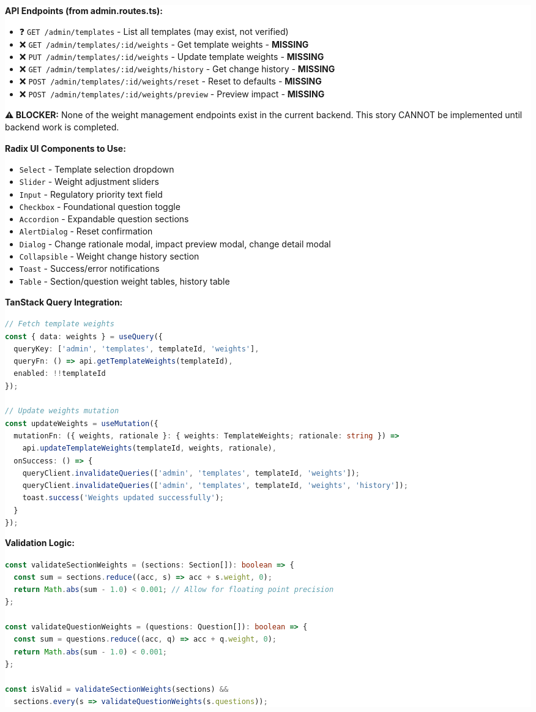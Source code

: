 **API Endpoints (from admin.routes.ts):**
- ❓ `GET /admin/templates` - List all templates (may exist, not verified)
- ❌ `GET /admin/templates/:id/weights` - Get template weights - **MISSING**
- ❌ `PUT /admin/templates/:id/weights` - Update template weights - **MISSING**
- ❌ `GET /admin/templates/:id/weights/history` - Get change history - **MISSING**
- ❌ `POST /admin/templates/:id/weights/reset` - Reset to defaults - **MISSING**
- ❌ `POST /admin/templates/:id/weights/preview` - Preview impact - **MISSING**

**⚠️ BLOCKER:** None of the weight management endpoints exist in the current backend.
This story CANNOT be implemented until backend work is completed.

**Radix UI Components to Use:**
- `Select` - Template selection dropdown
- `Slider` - Weight adjustment sliders
- `Input` - Regulatory priority text field
- `Checkbox` - Foundational question toggle
- `Accordion` - Expandable question sections
- `AlertDialog` - Reset confirmation
- `Dialog` - Change rationale modal, impact preview modal, change detail modal
- `Collapsible` - Weight change history section
- `Toast` - Success/error notifications
- `Table` - Section/question weight tables, history table

**TanStack Query Integration:**
```typescript
// Fetch template weights
const { data: weights } = useQuery({
  queryKey: ['admin', 'templates', templateId, 'weights'],
  queryFn: () => api.getTemplateWeights(templateId),
  enabled: !!templateId
});

// Update weights mutation
const updateWeights = useMutation({
  mutationFn: ({ weights, rationale }: { weights: TemplateWeights; rationale: string }) =>
    api.updateTemplateWeights(templateId, weights, rationale),
  onSuccess: () => {
    queryClient.invalidateQueries(['admin', 'templates', templateId, 'weights']);
    queryClient.invalidateQueries(['admin', 'templates', templateId, 'weights', 'history']);
    toast.success('Weights updated successfully');
  }
});
```

**Validation Logic:**
```typescript
const validateSectionWeights = (sections: Section[]): boolean => {
  const sum = sections.reduce((acc, s) => acc + s.weight, 0);
  return Math.abs(sum - 1.0) < 0.001; // Allow for floating point precision
};

const validateQuestionWeights = (questions: Question[]): boolean => {
  const sum = questions.reduce((acc, q) => acc + q.weight, 0);
  return Math.abs(sum - 1.0) < 0.001;
};

const isValid = validateSectionWeights(sections) &&
  sections.every(s => validateQuestionWeights(s.questions));
```

